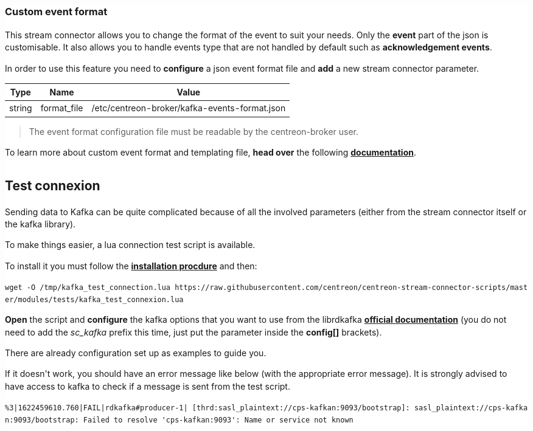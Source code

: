 ### Custom event format

This stream connector allows you to change the format of the event to suit your needs. Only the **event** part of the json is customisable. It also allows you to handle events type that are not handled by default such as **acknowledgement events**.

In order to use this feature you need to **configure** a json event format file and **add** a new stream connector parameter.

| Type   | Name        | Value                                          |
| ------ | ----------- | ---------------------------------------------- |
| string | format_file | /etc/centreon-broker/kafka-events-format.json |

> The event format configuration file must be readable by the centreon-broker user.

To learn more about custom event format and templating file, **head over** the following **[documentation](https://github.com/centreon/centreon-stream-connector-scripts/blob/master/modules/docs/templating.md#templating-documentation)**.

## Test connexion

Sending data to Kafka can be quite complicated because of all the involved parameters (either from the stream connector itself or the kafka library).

To make things easier, a lua connection test script is available.

To install it you must follow the **[installation procdure](#installation)** and then:

```shell
wget -O /tmp/kafka_test_connection.lua https://raw.githubusercontent.com/centreon/centreon-stream-connector-scripts/master/modules/tests/kafka_test_connexion.lua 
```

**Open** the script and **configure** the kafka options that you want to use from the librdkafka **[official documentation](https://github.com/edenhill/librdkafka/blob/v0.11.4/CONFIGURATION.md)**  (you do not need to add the *_sc_kafka_* prefix this time, just put the parameter inside the **config[]** brackets).

There are already configuration set up as examples to guide you.

If it doesn't work, you should have an error message like below (with the appropriate error message). It is strongly advised to have access to kafka to check if a message is sent from the test script.

```shell
%3|1622459610.760|FAIL|rdkafka#producer-1| [thrd:sasl_plaintext://cps-kafkan:9093/bootstrap]: sasl_plaintext://cps-kafkan:9093/bootstrap: Failed to resolve 'cps-kafkan:9093': Name or service not known
```
